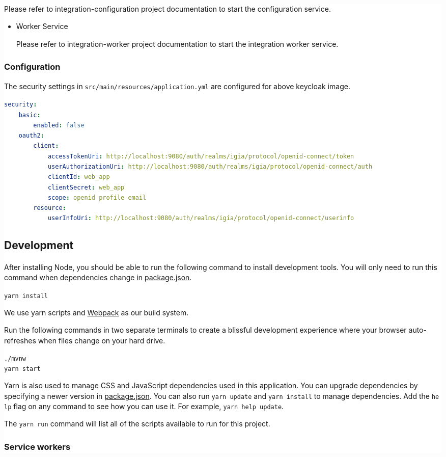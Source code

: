   Please refer to integration-configuration project documentation to start the configuration service.

- Worker Service

  Please refer to integration-worker project documentation to start the integration worker service.

### Configuration

The security settings in `src/main/resources/application.yml` are configured for above keycloak image.

```yaml
security:
    basic:
        enabled: false
    oauth2:
        client:
            accessTokenUri: http://localhost:9080/auth/realms/igia/protocol/openid-connect/token
            userAuthorizationUri: http://localhost:9080/auth/realms/igia/protocol/openid-connect/auth
            clientId: web_app
            clientSecret: web_app
            scope: openid profile email
        resource:
            userInfoUri: http://localhost:9080/auth/realms/igia/protocol/openid-connect/userinfo
```


## Development

After installing Node, you should be able to run the following command to install development tools.
You will only need to run this command when dependencies change in [package.json](https://github.com/igia/integration-app/blob/master/package.json).

    yarn install

We use yarn scripts and [Webpack][] as our build system.

Run the following commands in two separate terminals to create a blissful development experience where your browser
auto-refreshes when files change on your hard drive.

    ./mvnw
    yarn start

Yarn is also used to manage CSS and JavaScript dependencies used in this application. You can upgrade dependencies by
specifying a newer version in [package.json](https://github.com/igia/integration-app/blob/master/package.json). You can also run `yarn update` and `yarn install` to manage dependencies.
Add the `help` flag on any command to see how you can use it. For example, `yarn help update`.

The `yarn run` command will list all of the scripts available to run for this project.


### Service workers


[JHipster Homepage and latest documentation]: https://www.jhipster.tech
[JHipster 5.4.2 archive]: https://www.jhipster.tech/documentation-archive/v5.4.2
[Doing microservices with JHipster]: https://www.jhipster.tech/documentation-archive/v5.4.2/microservices-architecture/
[Using JHipster in development]: https://www.jhipster.tech/documentation-archive/v5.4.2/development/
[Service Discovery and Configuration with the JHipster-Registry]: https://www.jhipster.tech/documentation-archive/v5.4.2/microservices-architecture/#jhipster-registry
[Using JHipster in production]: https://www.jhipster.tech/documentation-archive/v5.4.2/production/
[Running tests page]: https://www.jhipster.tech/documentation-archive/v5.4.2/running-tests/
[HTTP]: https://github.com/apache/camel/blob/master/components/camel-http4/src/main/docs/http4-component.adoc
[Jetty]: https://github.com/apache/camel/blob/master/components/camel-jetty/src/main/docs/jetty-component.adoc
[FILE]: https://github.com/apache/camel/blob/master/components/camel-file/src/main/docs/file-component.adoc
[SFTP]: https://github.com/apache/camel/blob/master/components/camel-ftp/src/main/docs/sftp-component.adoc
[MLLP]: https://github.com/apache/camel/blob/master/components/camel-mllp/src/main/docs/mllp-component.adoc
[Node.js]: https://nodejs.org/
[Yarn]: https://yarnpkg.org/
[Webpack]: https://webpack.github.io/
[Angular CLI]: https://cli.angular.io/
[BrowserSync]: http://www.browsersync.io/
[Jest]: https://facebook.github.io/jest/
[Jasmine]: http://jasmine.github.io/2.0/introduction.html
[Protractor]: https://angular.github.io/protractor/
[Leaflet]: http://leafletjs.com/
[DefinitelyTyped]: http://definitelytyped.org/